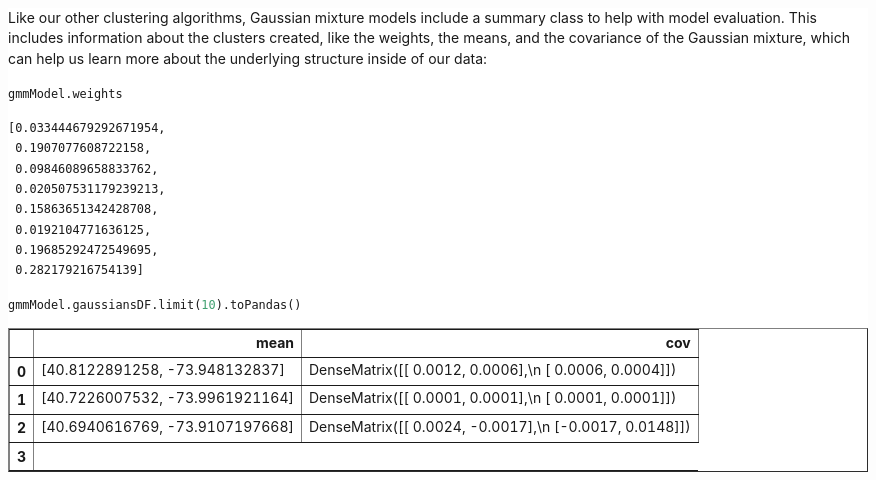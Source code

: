 Like our other clustering algorithms, Gaussian mixture models include a summary class to help with model evaluation. This includes information about the clusters created, like the weights, the means, and the covariance of the Gaussian mixture, which can help us learn more about the underlying structure inside of our data:


```python
gmmModel.weights
```




    [0.033444679292671954,
     0.1907077608722158,
     0.09846089658833762,
     0.020507531179239213,
     0.15863651342428708,
     0.0192104771636125,
     0.19685292472549695,
     0.282179216754139]




```python
gmmModel.gaussiansDF.limit(10).toPandas()
```




<div>
<style>
    .dataframe thead tr:only-child th {
        text-align: right;
    }

    .dataframe thead th {
        text-align: left;
    }

    .dataframe tbody tr th {
        vertical-align: top;
    }
</style>
<table border="1" class="dataframe">
  <thead>
    <tr style="text-align: right;">
      <th></th>
      <th>mean</th>
      <th>cov</th>
    </tr>
  </thead>
  <tbody>
    <tr>
      <th>0</th>
      <td>[40.8122891258, -73.948132837]</td>
      <td>DenseMatrix([[ 0.0012,  0.0006],\n             [ 0.0006,  0.0004]])</td>
    </tr>
    <tr>
      <th>1</th>
      <td>[40.7226007532, -73.9961921164]</td>
      <td>DenseMatrix([[ 0.0001,  0.0001],\n             [ 0.0001,  0.0001]])</td>
    </tr>
    <tr>
      <th>2</th>
      <td>[40.6940616769, -73.9107197668]</td>
      <td>DenseMatrix([[ 0.0024, -0.0017],\n             [-0.0017,  0.0148]])</td>
    </tr>
    <tr>
      <th>3</th>
